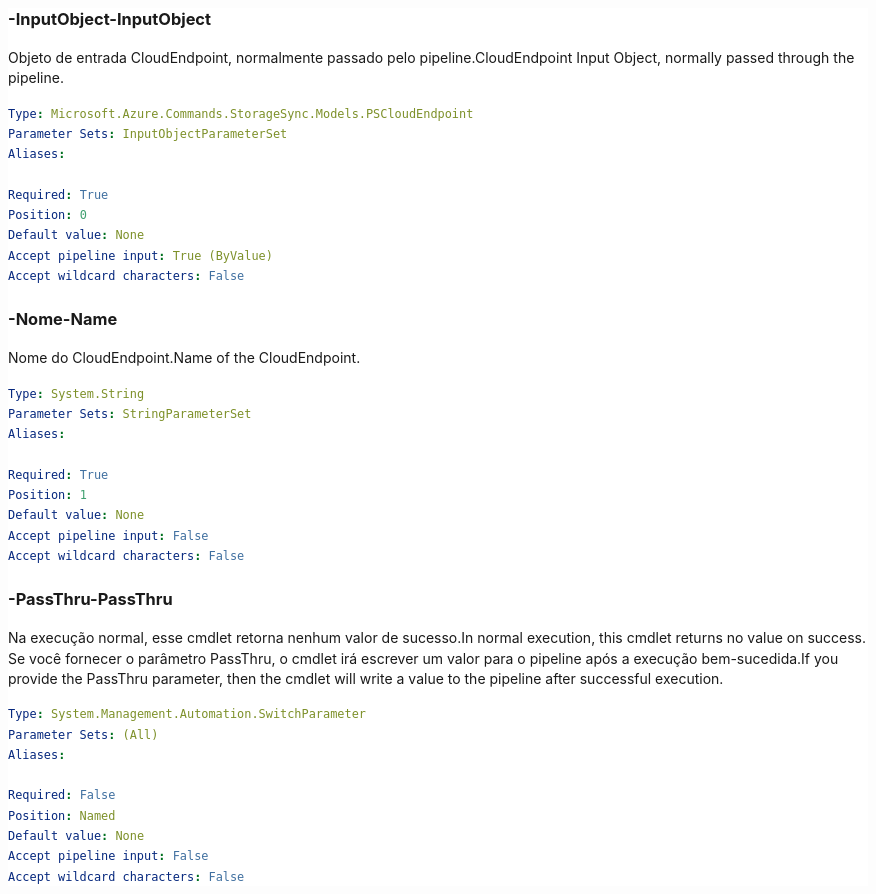 ### <span data-ttu-id="5fd88-127">-InputObject</span><span class="sxs-lookup"><span data-stu-id="5fd88-127">-InputObject</span></span>
<span data-ttu-id="5fd88-128">Objeto de entrada CloudEndpoint, normalmente passado pelo pipeline.</span><span class="sxs-lookup"><span data-stu-id="5fd88-128">CloudEndpoint Input Object, normally passed through the pipeline.</span></span>

```yaml
Type: Microsoft.Azure.Commands.StorageSync.Models.PSCloudEndpoint
Parameter Sets: InputObjectParameterSet
Aliases:

Required: True
Position: 0
Default value: None
Accept pipeline input: True (ByValue)
Accept wildcard characters: False
```

### <span data-ttu-id="5fd88-129">-Nome</span><span class="sxs-lookup"><span data-stu-id="5fd88-129">-Name</span></span>
<span data-ttu-id="5fd88-130">Nome do CloudEndpoint.</span><span class="sxs-lookup"><span data-stu-id="5fd88-130">Name of the CloudEndpoint.</span></span>

```yaml
Type: System.String
Parameter Sets: StringParameterSet
Aliases:

Required: True
Position: 1
Default value: None
Accept pipeline input: False
Accept wildcard characters: False
```

### <span data-ttu-id="5fd88-131">-PassThru</span><span class="sxs-lookup"><span data-stu-id="5fd88-131">-PassThru</span></span>
<span data-ttu-id="5fd88-132">Na execução normal, esse cmdlet retorna nenhum valor de sucesso.</span><span class="sxs-lookup"><span data-stu-id="5fd88-132">In normal execution, this cmdlet returns no value on success.</span></span> <span data-ttu-id="5fd88-133">Se você fornecer o parâmetro PassThru, o cmdlet irá escrever um valor para o pipeline após a execução bem-sucedida.</span><span class="sxs-lookup"><span data-stu-id="5fd88-133">If you provide the PassThru parameter, then the cmdlet will write a value to the pipeline after successful execution.</span></span>

```yaml
Type: System.Management.Automation.SwitchParameter
Parameter Sets: (All)
Aliases:

Required: False
Position: Named
Default value: None
Accept pipeline input: False
Accept wildcard characters: False
```
